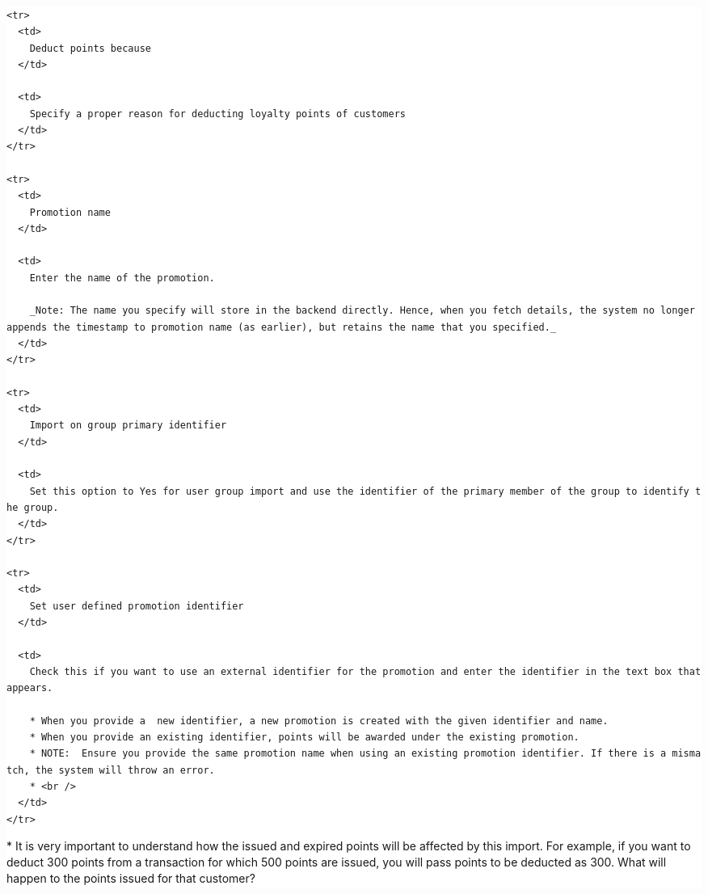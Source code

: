     <tr>
      <td>
        Deduct points because
      </td>

      <td>
        Specify a proper reason for deducting loyalty points of customers
      </td>
    </tr>

    <tr>
      <td>
        Promotion name
      </td>

      <td>
        Enter the name of the promotion.

        _Note: The name you specify will store in the backend directly. Hence, when you fetch details, the system no longer appends the timestamp to promotion name (as earlier), but retains the name that you specified._
      </td>
    </tr>

    <tr>
      <td>
        Import on group primary identifier
      </td>

      <td>
        Set this option to Yes for user group import and use the identifier of the primary member of the group to identify the group.
      </td>
    </tr>

    <tr>
      <td>
        Set user defined promotion identifier
      </td>

      <td>
        Check this if you want to use an external identifier for the promotion and enter the identifier in the text box that appears.

        * When you provide a  new identifier, a new promotion is created with the given identifier and name.
        * When you provide an existing identifier, points will be awarded under the existing promotion.
        * NOTE:  Ensure you provide the same promotion name when using an existing promotion identifier. If there is a mismatch, the system will throw an error.
        * <br />
      </td>
    </tr>
  </tbody>
</Table>

<Callout icon="📘" theme="info">
  * It is very important to understand how the issued and expired points will be affected by this import.
    For example, if you want to deduct 300 points from a transaction for which 500 points are issued, you will pass points to be deducted as 300. What will happen to the points issued for that customer?
